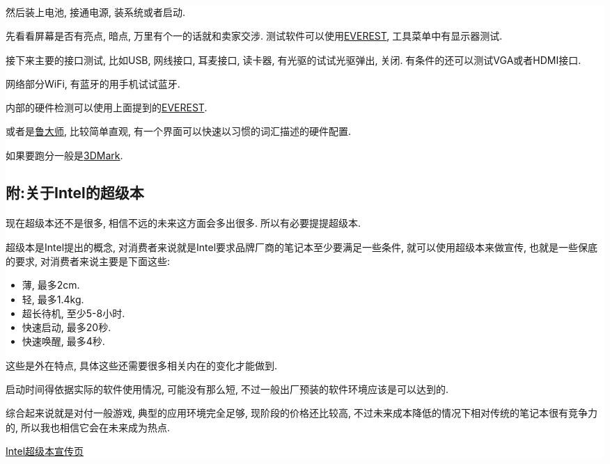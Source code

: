 然后装上电池, 接通电源, 装系统或者启动.

先看看屏幕是否有亮点, 暗点, 万里有个一的话就和卖家交涉. 测试软件可以使用[EVEREST](https://www.google.com.hk/search?ie=UTF-8&oe=UTF-8&sourceid=navclient&gfns=1&q=everest), 工具菜单中有显示器测试.

接下来主要的接口测试, 比如USB, 网线接口, 耳麦接口, 读卡器, 有光驱的试试光驱弹出, 关闭. 有条件的还可以测试VGA或者HDMI接口.

网络部分WiFi, 有蓝牙的用手机试试蓝牙.

内部的硬件检测可以使用上面提到的[EVEREST](https://www.google.com.hk/search?ie=UTF-8&oe=UTF-8&sourceid=navclient&gfns=1&q=everest).

或者是[鲁大师](http://www.ludashi.com/), 比较简单直观, 有一个界面可以快速以习惯的词汇描述的硬件配置.

如果要跑分一般是[3DMark](http://www.3dmark.com/zh-hans/).





附:关于Intel的超级本
--------------------

现在超级本还不是很多, 相信不远的未来这方面会多出很多. 所以有必要提提超级本.

超级本是Intel提出的概念, 对消费者来说就是Intel要求品牌厂商的笔记本至少要满足一些条件, 就可以使用超级本来做宣传, 也就是一些保底的要求, 对消费者来说主要是下面这些:

-   薄, 最多2cm.
-   轻, 最多1.4kg.
-   超长待机, 至少5-8小时.
-   快速启动, 最多20秒.
-   快速唤醒, 最多4秒.

这些是外在特点, 具体这些还需要很多相关内在的变化才能做到.

启动时间得依据实际的软件使用情况, 可能没有那么短, 不过一般出厂预装的软件环境应该是可以达到的.

综合起来说就是对付一般游戏, 典型的应用环境完全足够, 现阶段的价格还比较高, 不过未来成本降低的情况下相对传统的笔记本很有竞争力的, 所以我也相信它会在未来成为热点.

[Intel超级本宣传页](http://www.intel.com/cn/ultrabook/)